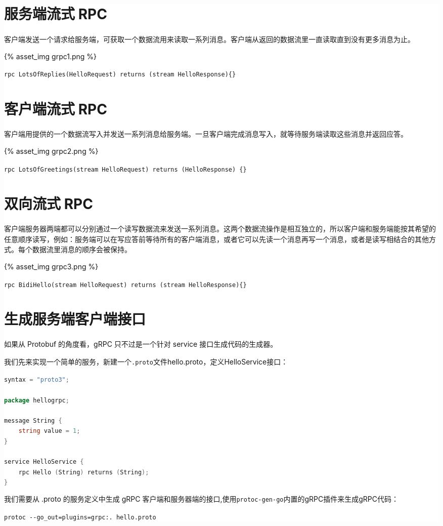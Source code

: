 # 服务端流式 RPC

客户端发送一个请求给服务端，可获取一个数据流用来读取一系列消息。客户端从返回的数据流里一直读取直到没有更多消息为止。

{% asset_img grpc1.png %}

```
rpc LotsOfReplies(HelloRequest) returns (stream HelloResponse){}
```

# 客户端流式 RPC

客户端用提供的一个数据流写入并发送一系列消息给服务端。一旦客户端完成消息写入，就等待服务端读取这些消息并返回应答。

{% asset_img grpc2.png %}

```
rpc LotsOfGreetings(stream HelloRequest) returns (HelloResponse) {}
```

# 双向流式 RPC

客户端服务器两端都可以分别通过一个读写数据流来发送一系列消息。这两个数据流操作是相互独立的，所以客户端和服务端能按其希望的任意顺序读写，例如：服务端可以在写应答前等待所有的客户端消息，或者它可以先读一个消息再写一个消息，或者是读写相结合的其他方式。每个数据流里消息的顺序会被保持。

{% asset_img grpc3.png %}

```
rpc BidiHello(stream HelloRequest) returns (stream HelloResponse){}
```

# 生成服务端客户端接口

如果从 Protobuf 的角度看，gRPC 只不过是一个针对 service 接口生成代码的生成器。

我们先来实现一个简单的服务，新建一个`.proto`文件hello.proto，定义HelloService接口：

```go
syntax = "proto3";

package hellogrpc;

message String {
    string value = 1;
}

service HelloService {
    rpc Hello (String) returns (String);
}
```

我们需要从 .proto 的服务定义中生成 gRPC 客户端和服务器端的接口,使用`protoc-gen-go`内置的gRPC插件来生成gRPC代码：

```shell
protoc --go_out=plugins=grpc:. hello.proto
```
